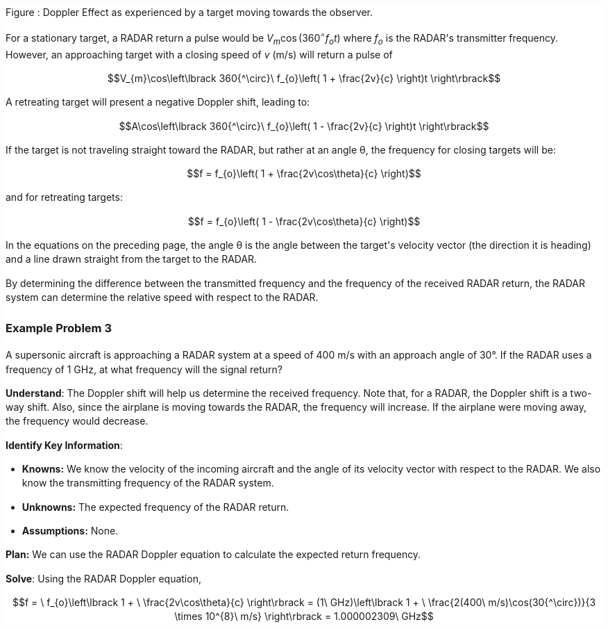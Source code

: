 
Figure : Doppler Effect as experienced by a target moving towards the
observer.

For a stationary target, a RADAR return a pulse would be
$V_{m}\cos{(360{^\circ}f_{o}t)}$ where *f­<sub>o­</sub>* is the RADAR's transmitter
frequency. However, an approaching target with a closing speed of *v*
(m/s) will return a pulse of

$$V_{m}\cos\left\lbrack 360{^\circ}\ f_{o}\left( 1 + \frac{2v}{c} \right)t \right\rbrack$$

A retreating target will present a negative Doppler shift, leading to:

$$A\cos\left\lbrack 360{^\circ}\ f_{o}\left( 1 - \frac{2v}{c} \right)t \right\rbrack$$

If the target is not traveling straight toward the RADAR, but rather at
an angle θ, the frequency for closing targets will be:

$$f = f_{o}\left( 1 + \frac{2v\cos\theta}{c} \right)$$

and for retreating targets:

$$f = f_{o}\left( 1 - \frac{2v\cos\theta}{c} \right)$$

In the equations on the preceding page, the angle θ is the angle between
the target's velocity vector (the direction it is heading) and a line
drawn straight from the target to the RADAR.

By determining the difference between the transmitted frequency and the
frequency of the received RADAR return, the RADAR system can determine
the relative speed with respect to the RADAR.

### Example Problem 3
A supersonic aircraft is approaching a RADAR
system at a speed of 400 m/s with an approach angle of 30°. If the RADAR
uses a frequency of 1 GHz, at what frequency will the signal return?

**Understand**: The Doppler shift will help us determine the received
frequency. Note that, for a RADAR, the Doppler shift is a two-way shift.
Also, since the airplane is moving towards the RADAR, the frequency will
increase. If the airplane were moving away, the frequency would
decrease.

**Identify Key Information**:

-   **Knowns:** We know the velocity of the incoming aircraft and the
    angle of its velocity vector with respect to the RADAR. We also know
    the transmitting frequency of the RADAR system.

-   **Unknowns:** The expected frequency of the RADAR return.

-   **Assumptions:** None.

**Plan:** We can use the RADAR Doppler equation to calculate the
expected return frequency.

**Solve**: Using the RADAR Doppler equation,

$$f = \ f_{o}\left\lbrack 1 + \ \frac{2v\cos\theta}{c} \right\rbrack = (1\ GHz)\left\lbrack 1 + \ \frac{2(400\ m/s)\cos(30{^\circ})}{3 \times 10^{8}\ m/s} \right\rbrack = 1.000002309\ GHz$$
